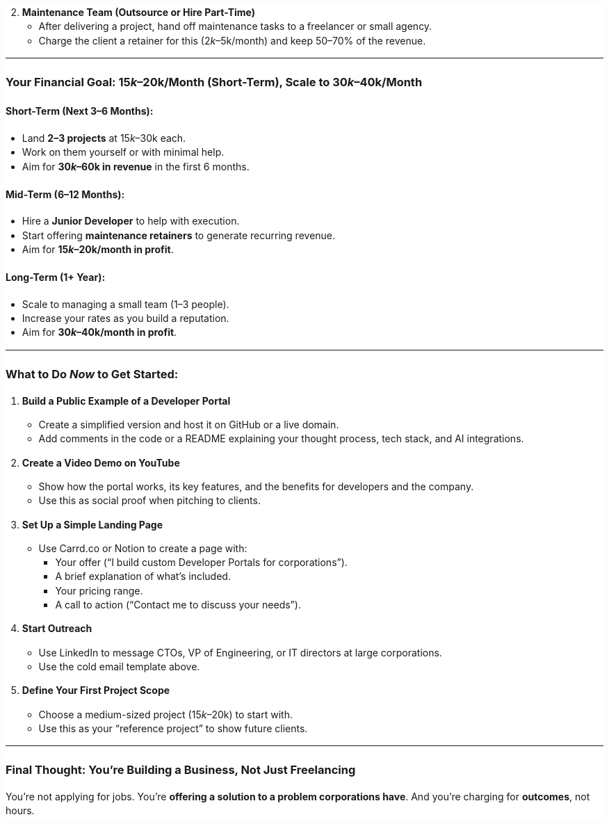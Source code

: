 2. **Maintenance Team (Outsource or Hire Part-Time)**  
   - After delivering a project, hand off maintenance tasks to a freelancer or small agency.
   - Charge the client a retainer for this ($2k–$5k/month) and keep 50–70% of the revenue.

---

### **Your Financial Goal: $15k–$20k/Month (Short-Term), Scale to $30k–$40k/Month**
#### **Short-Term (Next 3–6 Months):**
- Land **2–3 projects** at $15k–$30k each.
- Work on them yourself or with minimal help.
- Aim for **$30k–$60k in revenue** in the first 6 months.

#### **Mid-Term (6–12 Months):**
- Hire a **Junior Developer** to help with execution.
- Start offering **maintenance retainers** to generate recurring revenue.
- Aim for **$15k–$20k/month in profit**.

#### **Long-Term (1+ Year):**
- Scale to managing a small team (1–3 people).
- Increase your rates as you build a reputation.
- Aim for **$30k–$40k/month in profit**.

---

### **What to Do *Now* to Get Started:**
1. **Build a Public Example of a Developer Portal**  
   - Create a simplified version and host it on GitHub or a live domain.
   - Add comments in the code or a README explaining your thought process, tech stack, and AI integrations.

2. **Create a Video Demo on YouTube**  
   - Show how the portal works, its key features, and the benefits for developers and the company.
   - Use this as social proof when pitching to clients.

3. **Set Up a Simple Landing Page**  
   - Use Carrd.co or Notion to create a page with:  
     - Your offer (“I build custom Developer Portals for corporations”).
     - A brief explanation of what’s included.
     - Your pricing range.
     - A call to action (“Contact me to discuss your needs”).

4. **Start Outreach**  
   - Use LinkedIn to message CTOs, VP of Engineering, or IT directors at large corporations.
   - Use the cold email template above.

5. **Define Your First Project Scope**  
   - Choose a medium-sized project ($15k–$20k) to start with.
   - Use this as your “reference project” to show future clients.

---

### **Final Thought: You’re Building a Business, Not Just Freelancing**
You’re not applying for jobs. You’re **offering a solution to a problem corporations have**. And you’re charging for **outcomes**, not hours.
